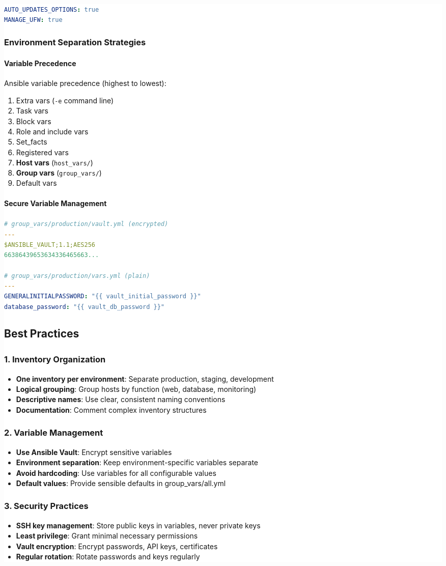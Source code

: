    ```yaml
   AUTO_UPDATES_OPTIONS: true
   MANAGE_UFW: true
   ```

### Environment Separation Strategies

#### Variable Precedence
Ansible variable precedence (highest to lowest):
1. Extra vars (`-e` command line)
2. Task vars
3. Block vars
4. Role and include vars
5. Set_facts
6. Registered vars
7. **Host vars** (`host_vars/`)
8. **Group vars** (`group_vars/`)
9. Default vars

#### Secure Variable Management
```yaml
# group_vars/production/vault.yml (encrypted)
---
$ANSIBLE_VAULT;1.1;AES256
66386439653634336465663...

# group_vars/production/vars.yml (plain)
---
GENERALINITIALPASSWORD: "{{ vault_initial_password }}"
database_password: "{{ vault_db_password }}"
```

## Best Practices

### 1. Inventory Organization
- **One inventory per environment**: Separate production, staging, development
- **Logical grouping**: Group hosts by function (web, database, monitoring)
- **Descriptive names**: Use clear, consistent naming conventions
- **Documentation**: Comment complex inventory structures

### 2. Variable Management
- **Use Ansible Vault**: Encrypt sensitive variables
- **Environment separation**: Keep environment-specific variables separate
- **Avoid hardcoding**: Use variables for all configurable values
- **Default values**: Provide sensible defaults in group_vars/all.yml

### 3. Security Practices
- **SSH key management**: Store public keys in variables, never private keys
- **Least privilege**: Grant minimal necessary permissions
- **Vault encryption**: Encrypt passwords, API keys, certificates
- **Regular rotation**: Rotate passwords and keys regularly
